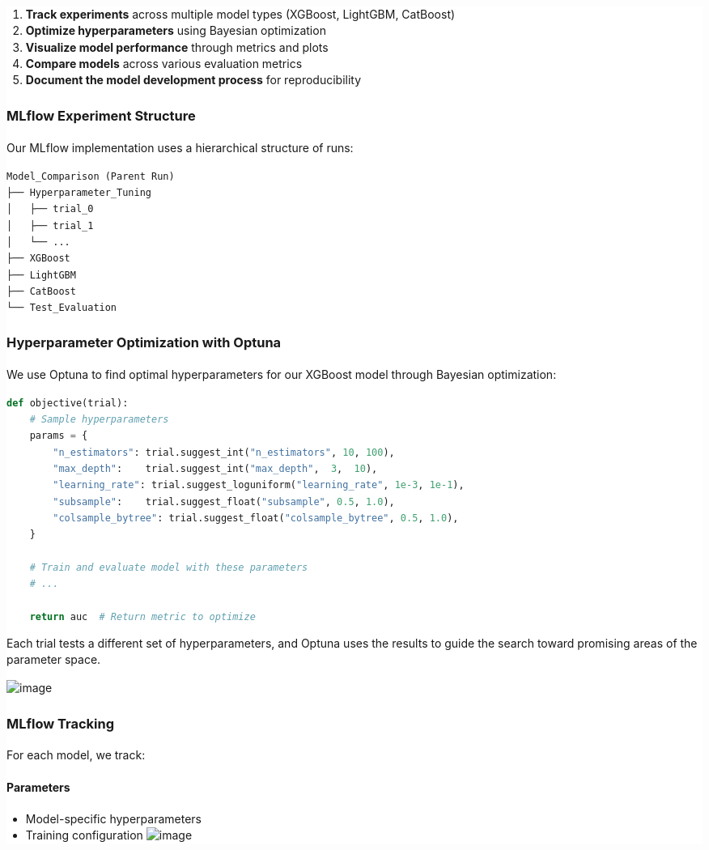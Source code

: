 1. **Track experiments** across multiple model types (XGBoost, LightGBM, CatBoost)
2. **Optimize hyperparameters** using Bayesian optimization
3. **Visualize model performance** through metrics and plots
4. **Compare models** across various evaluation metrics
5. **Document the model development process** for reproducibility

### MLflow Experiment Structure

Our MLflow implementation uses a hierarchical structure of runs:

```
Model_Comparison (Parent Run)
├── Hyperparameter_Tuning
│   ├── trial_0
│   ├── trial_1
│   └── ...
├── XGBoost
├── LightGBM
├── CatBoost
└── Test_Evaluation
```

### Hyperparameter Optimization with Optuna

We use Optuna to find optimal hyperparameters for our XGBoost model through Bayesian optimization:

```python
def objective(trial):
    # Sample hyperparameters
    params = {
        "n_estimators": trial.suggest_int("n_estimators", 10, 100),
        "max_depth":    trial.suggest_int("max_depth",  3,  10),
        "learning_rate": trial.suggest_loguniform("learning_rate", 1e-3, 1e-1),
        "subsample":    trial.suggest_float("subsample", 0.5, 1.0),
        "colsample_bytree": trial.suggest_float("colsample_bytree", 0.5, 1.0),
    }
    
    # Train and evaluate model with these parameters
    # ...
    
    return auc  # Return metric to optimize
```

Each trial tests a different set of hyperparameters, and Optuna uses the results to guide the search toward promising areas of the parameter space.

![image](https://github.com/user-attachments/assets/d50acc9d-5c44-4bbb-81c3-e5a998105b7a)


### MLflow Tracking

For each model, we track:

#### Parameters
- Model-specific hyperparameters
- Training configuration
![image](https://github.com/user-attachments/assets/6312b287-71e7-4016-baa5-b03114d50214)
